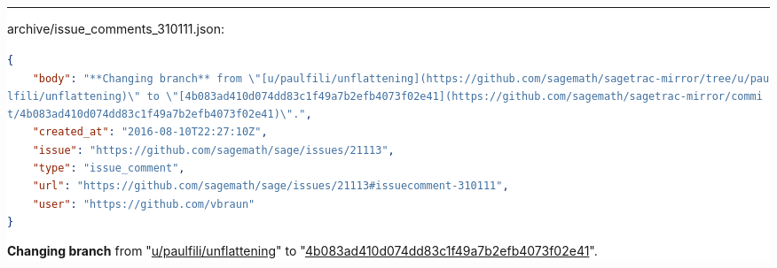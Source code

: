 

---

archive/issue_comments_310111.json:
```json
{
    "body": "**Changing branch** from \"[u/paulfili/unflattening](https://github.com/sagemath/sagetrac-mirror/tree/u/paulfili/unflattening)\" to \"[4b083ad410d074dd83c1f49a7b2efb4073f02e41](https://github.com/sagemath/sagetrac-mirror/commit/4b083ad410d074dd83c1f49a7b2efb4073f02e41)\".",
    "created_at": "2016-08-10T22:27:10Z",
    "issue": "https://github.com/sagemath/sage/issues/21113",
    "type": "issue_comment",
    "url": "https://github.com/sagemath/sage/issues/21113#issuecomment-310111",
    "user": "https://github.com/vbraun"
}
```

**Changing branch** from "[u/paulfili/unflattening](https://github.com/sagemath/sagetrac-mirror/tree/u/paulfili/unflattening)" to "[4b083ad410d074dd83c1f49a7b2efb4073f02e41](https://github.com/sagemath/sagetrac-mirror/commit/4b083ad410d074dd83c1f49a7b2efb4073f02e41)".
